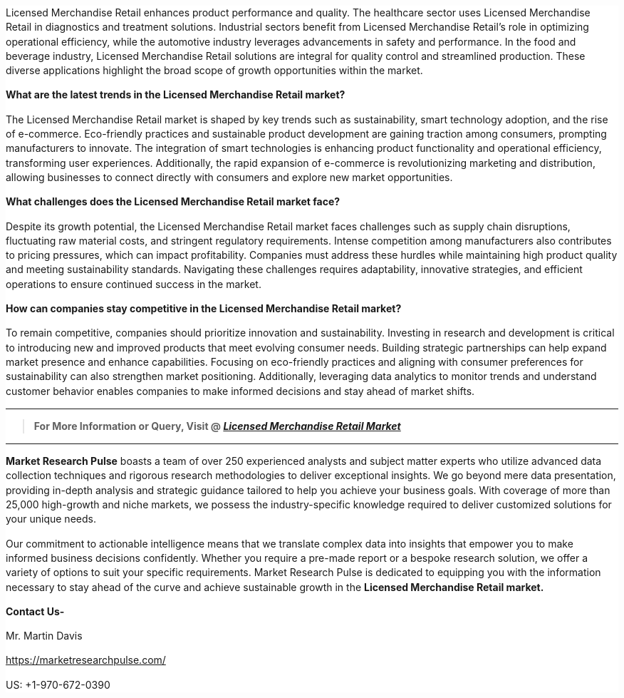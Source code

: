 Licensed Merchandise Retail enhances product performance and quality. The healthcare sector uses Licensed Merchandise Retail in diagnostics and treatment solutions. Industrial sectors benefit from Licensed Merchandise Retail&rsquo;s role in optimizing operational efficiency, while the automotive industry leverages advancements in safety and performance. In the food and beverage industry, Licensed Merchandise Retail solutions are integral for quality control and streamlined production. These diverse applications highlight the broad scope of growth opportunities within the market.</p><p><strong>What are the latest trends in the Licensed Merchandise Retail market?</strong></p><p>The Licensed Merchandise Retail market is shaped by key trends such as sustainability, smart technology adoption, and the rise of e-commerce. Eco-friendly practices and sustainable product development are gaining traction among consumers, prompting manufacturers to innovate. The integration of smart technologies is enhancing product functionality and operational efficiency, transforming user experiences. Additionally, the rapid expansion of e-commerce is revolutionizing marketing and distribution, allowing businesses to connect directly with consumers and explore new market opportunities.</p><p><strong>What challenges does the Licensed Merchandise Retail market face?</strong></p><p>Despite its growth potential, the Licensed Merchandise Retail market faces challenges such as supply chain disruptions, fluctuating raw material costs, and stringent regulatory requirements. Intense competition among manufacturers also contributes to pricing pressures, which can impact profitability. Companies must address these hurdles while maintaining high product quality and meeting sustainability standards. Navigating these challenges requires adaptability, innovative strategies, and efficient operations to ensure continued success in the market.</p><p><strong>How can companies stay competitive in the Licensed Merchandise Retail market?</strong></p><p>To remain competitive, companies should prioritize innovation and sustainability. Investing in research and development is critical to introducing new and improved products that meet evolving consumer needs. Building strategic partnerships can help expand market presence and enhance capabilities. Focusing on eco-friendly practices and aligning with consumer preferences for sustainability can also strengthen market positioning. Additionally, leveraging data analytics to monitor trends and understand customer behavior enables companies to make informed decisions and stay ahead of market shifts.</p><hr /><blockquote><p><strong>For More Information or Query, Visit @&nbsp;<em><a href="https://marketresearchpulse.com/report/92252/licensed-merchandise-retail-market?utm_source=Linkedin&utm_medium=0111">Licensed Merchandise Retail Market</a></em></strong></p></blockquote><hr /><p><strong>Market Research Pulse</strong> boasts a team of over 250 experienced analysts and subject matter experts who utilize advanced data collection techniques and rigorous research methodologies to deliver exceptional insights. We go beyond mere data presentation, providing in-depth analysis and strategic guidance tailored to help you achieve your business goals. With coverage of more than 25,000 high-growth and niche markets, we possess the industry-specific knowledge required to deliver customized solutions for your unique needs.</p><p>Our commitment to actionable intelligence means that we translate complex data into insights that empower you to make informed business decisions confidently. Whether you require a pre-made report or a bespoke research solution, we offer a variety of options to suit your specific requirements. Market Research Pulse is dedicated to equipping you with the information necessary to stay ahead of the curve and achieve sustainable growth in the <strong>Licensed Merchandise Retail market.</strong></p><p><strong>Contact Us-</strong></p><p>Mr. Martin Davis</p><p>https://marketresearchpulse.com/</p><p>US: +1-970-672-0390</p>
